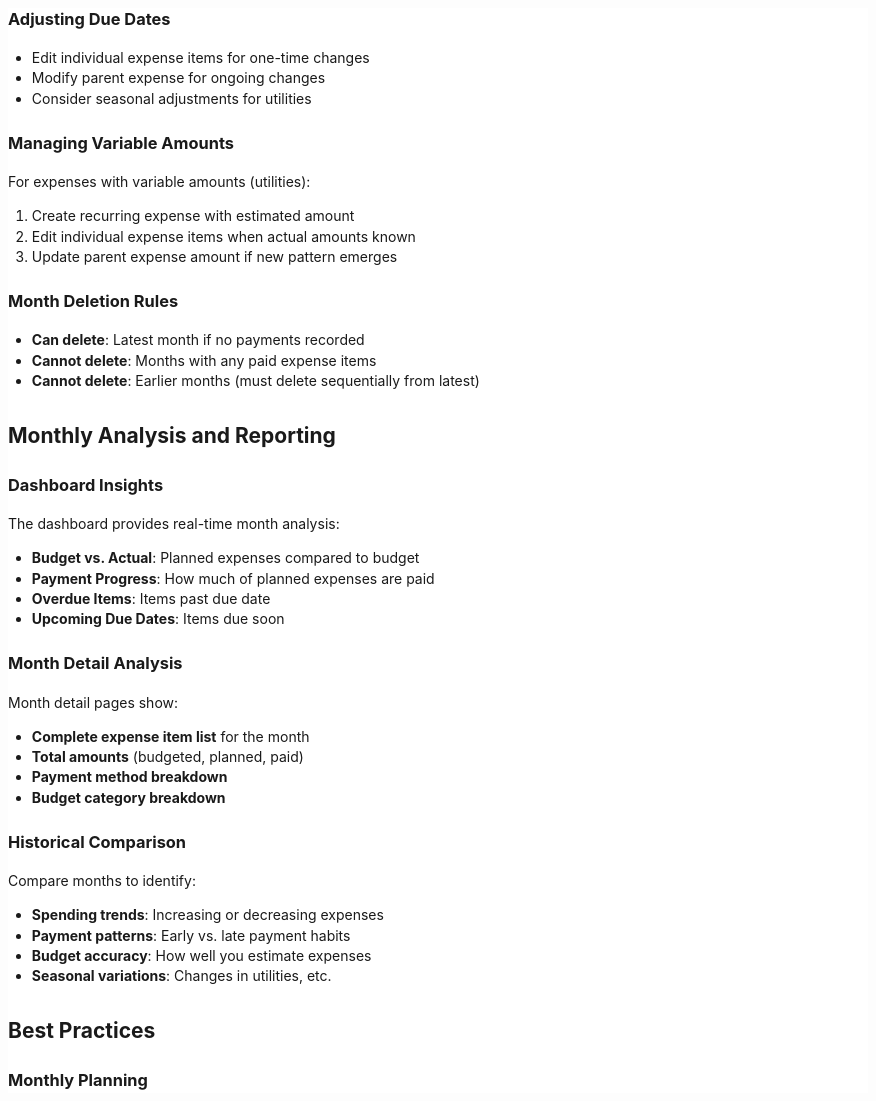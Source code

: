 ### Adjusting Due Dates

- Edit individual expense items for one-time changes
- Modify parent expense for ongoing changes
- Consider seasonal adjustments for utilities

### Managing Variable Amounts

For expenses with variable amounts (utilities):

1. Create recurring expense with estimated amount
2. Edit individual expense items when actual amounts known
3. Update parent expense amount if new pattern emerges

### Month Deletion Rules

- **Can delete**: Latest month if no payments recorded
- **Cannot delete**: Months with any paid expense items
- **Cannot delete**: Earlier months (must delete sequentially from latest)

## Monthly Analysis and Reporting

### Dashboard Insights

The dashboard provides real-time month analysis:

- **Budget vs. Actual**: Planned expenses compared to budget
- **Payment Progress**: How much of planned expenses are paid
- **Overdue Items**: Items past due date
- **Upcoming Due Dates**: Items due soon

### Month Detail Analysis

Month detail pages show:

- **Complete expense item list** for the month
- **Total amounts** (budgeted, planned, paid)
- **Payment method breakdown**
- **Budget category breakdown**

### Historical Comparison

Compare months to identify:

- **Spending trends**: Increasing or decreasing expenses
- **Payment patterns**: Early vs. late payment habits
- **Budget accuracy**: How well you estimate expenses
- **Seasonal variations**: Changes in utilities, etc.

## Best Practices

### Monthly Planning
